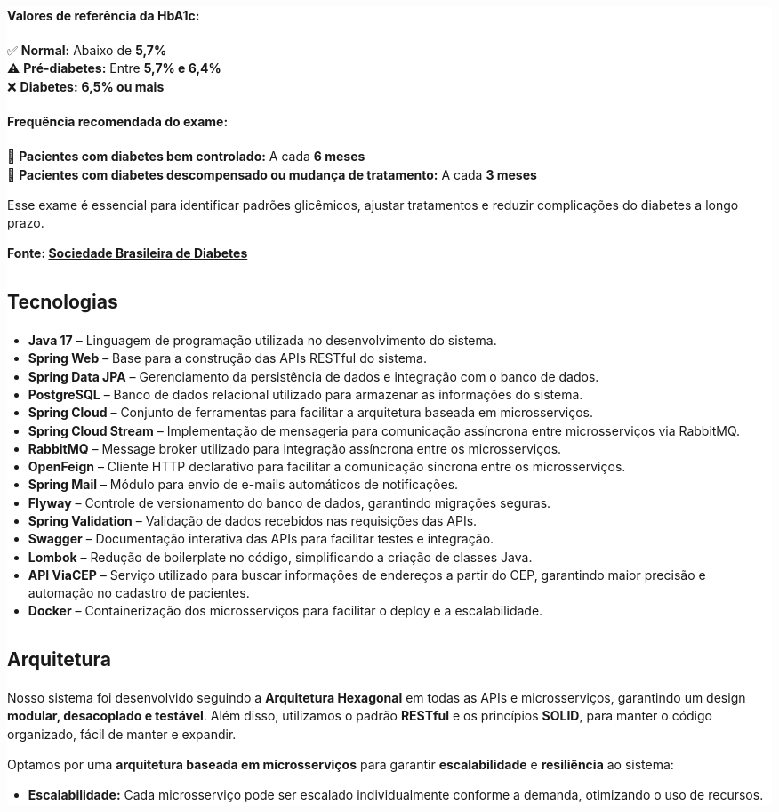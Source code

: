 #### Valores de referência da HbA1c:

✅ **Normal:** Abaixo de **5,7%**  
⚠️ **Pré-diabetes:** Entre **5,7% e 6,4%**  
❌ **Diabetes:** **6,5% ou mais**

#### Frequência recomendada do exame:

📆 **Pacientes com diabetes bem controlado:** A cada **6 meses**  
📆 **Pacientes com diabetes descompensado ou mudança de tratamento:** A cada **3 meses**

Esse exame é essencial para identificar padrões glicêmicos, ajustar tratamentos e reduzir complicações do diabetes a
longo prazo.

**Fonte: [Sociedade Brasileira de Diabetes](https://diretriz.diabetes.org.br/metas-no-tratamento-do-diabetes/)**

## Tecnologias

- **Java 17** – Linguagem de programação utilizada no desenvolvimento do sistema.
- **Spring Web** – Base para a construção das APIs RESTful do sistema.
- **Spring Data JPA** – Gerenciamento da persistência de dados e integração com o banco de dados.
- **PostgreSQL** – Banco de dados relacional utilizado para armazenar as informações do sistema.
- **Spring Cloud** – Conjunto de ferramentas para facilitar a arquitetura baseada em microsserviços.
- **Spring Cloud Stream** – Implementação de mensageria para comunicação assíncrona entre microsserviços via RabbitMQ.
- **RabbitMQ** – Message broker utilizado para integração assíncrona entre os microsserviços.
- **OpenFeign** – Cliente HTTP declarativo para facilitar a comunicação síncrona entre os microsserviços.
- **Spring Mail** – Módulo para envio de e-mails automáticos de notificações.
- **Flyway** – Controle de versionamento do banco de dados, garantindo migrações seguras.
- **Spring Validation** – Validação de dados recebidos nas requisições das APIs.
- **Swagger** – Documentação interativa das APIs para facilitar testes e integração.
- **Lombok** – Redução de boilerplate no código, simplificando a criação de classes Java.
- **API ViaCEP** – Serviço utilizado para buscar informações de endereços a partir do CEP, garantindo maior precisão e
  automação no cadastro de pacientes.
- **Docker** – Containerização dos microsserviços para facilitar o deploy e a escalabilidade.

## Arquitetura

Nosso sistema foi desenvolvido seguindo a **Arquitetura Hexagonal** em todas as APIs e microsserviços, garantindo um
design **modular, desacoplado e testável**. Além disso, utilizamos o padrão **RESTful** e os princípios **SOLID**,
para manter o código organizado, fácil de manter e expandir.

Optamos por uma **arquitetura baseada em microsserviços** para garantir **escalabilidade** e **resiliência** ao sistema:

- **Escalabilidade:** Cada microsserviço pode ser escalado individualmente conforme a demanda, otimizando o uso de
  recursos.
